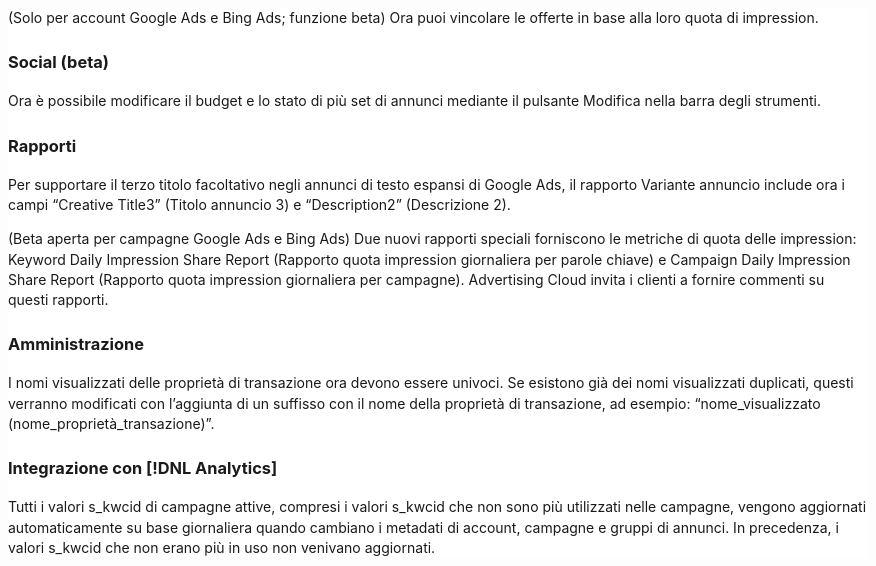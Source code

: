 (Solo per account Google Ads e Bing Ads; funzione beta) Ora puoi vincolare le offerte in base alla loro quota di impression.

### Social (beta)

Ora è possibile modificare il budget e lo stato di più set di annunci mediante il pulsante Modifica nella barra degli strumenti.

### Rapporti

Per supportare il terzo titolo facoltativo negli annunci di testo espansi di Google Ads, il rapporto Variante annuncio include ora i campi “Creative Title3” (Titolo annuncio 3) e “Description2” (Descrizione 2).

(Beta aperta per campagne Google Ads e Bing Ads) Due nuovi rapporti speciali forniscono le metriche di quota delle impression: Keyword Daily Impression Share Report (Rapporto quota impression giornaliera per parole chiave) e Campaign Daily Impression Share Report (Rapporto quota impression giornaliera per campagne). Advertising Cloud invita i clienti a fornire commenti su questi rapporti.

### Amministrazione

I nomi visualizzati delle proprietà di transazione ora devono essere univoci. Se esistono già dei nomi visualizzati duplicati, questi verranno modificati con l’aggiunta di un suffisso con il nome della proprietà di transazione, ad esempio: “nome_visualizzato (nome_proprietà_transazione)”.

### Integrazione con [!DNL Analytics]

Tutti i valori s_kwcid di campagne attive, compresi i valori s_kwcid che non sono più utilizzati nelle campagne, vengono aggiornati automaticamente su base giornaliera quando cambiano i metadati di account, campagne e gruppi di annunci. In precedenza, i valori s_kwcid che non erano più in uso non venivano aggiornati.

